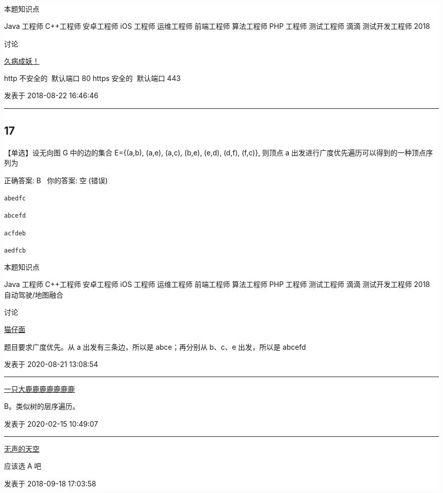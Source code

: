 本题知识点

Java 工程师 C++工程师 安卓工程师 iOS 工程师 运维工程师 前端工程师 算法工程师 PHP 工程师 测试工程师 滴滴 测试开发工程师 2018

讨论

[久病成妖！](https://www.nowcoder.com/profile/577855708)

http 不安全的  默认端口 80 https 安全的  默认端口 443

发表于 2018-08-22 16:46:46

* * *

## 17

【单选】设无向图 G 中的边的集合 E={(a,b), (a,e), (a,c), (b,e), (e,d), (d,f), (f,c)}, 则顶点 a 出发进行广度优先遍历可以得到的一种顶点序列为

正确答案: B   你的答案: 空 (错误)

```cpp
abedfc
```

```cpp
abcefd
```

```cpp
acfdeb
```

```cpp
aedfcb
```

本题知识点

Java 工程师 C++工程师 安卓工程师 iOS 工程师 运维工程师 前端工程师 算法工程师 PHP 工程师 测试工程师 滴滴 测试开发工程师 2018 自动驾驶/地图融合

讨论

[猫仔面](https://www.nowcoder.com/profile/4548438)

题目要求广度优先。从 a 出发有三条边，所以是 abce；再分别从 b、c、e 出发，所以是 abcefd

发表于 2020-08-21 13:08:54

* * *

[一只大鹿鹿鹿鹿鹿鹿鹿](https://www.nowcoder.com/profile/337690719)

B。类似树的层序遍历。

发表于 2020-02-15 10:49:07

* * *

[无声的天空](https://www.nowcoder.com/profile/297864179)

应该选 A 吧

发表于 2018-09-18 17:03:58
